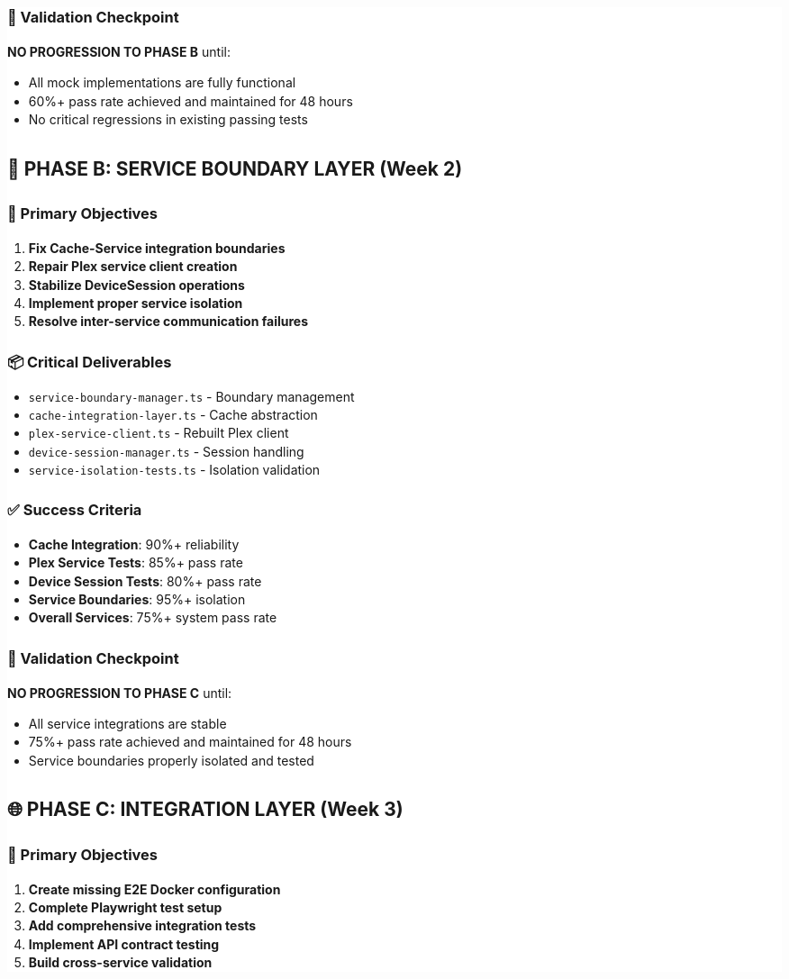 ### 🚨 Validation Checkpoint

**NO PROGRESSION TO PHASE B** until:

- All mock implementations are fully functional
- 60%+ pass rate achieved and maintained for 48 hours
- No critical regressions in existing passing tests

## 🔗 PHASE B: SERVICE BOUNDARY LAYER (Week 2)

### 🎯 Primary Objectives

1. **Fix Cache-Service integration boundaries**
2. **Repair Plex service client creation**
3. **Stabilize DeviceSession operations**
4. **Implement proper service isolation**
5. **Resolve inter-service communication failures**

### 📦 Critical Deliverables

- `service-boundary-manager.ts` - Boundary management
- `cache-integration-layer.ts` - Cache abstraction
- `plex-service-client.ts` - Rebuilt Plex client
- `device-session-manager.ts` - Session handling
- `service-isolation-tests.ts` - Isolation validation

### ✅ Success Criteria

- **Cache Integration**: 90%+ reliability
- **Plex Service Tests**: 85%+ pass rate
- **Device Session Tests**: 80%+ pass rate
- **Service Boundaries**: 95%+ isolation
- **Overall Services**: 75%+ system pass rate

### 🚨 Validation Checkpoint

**NO PROGRESSION TO PHASE C** until:

- All service integrations are stable
- 75%+ pass rate achieved and maintained for 48 hours
- Service boundaries properly isolated and tested

## 🌐 PHASE C: INTEGRATION LAYER (Week 3)

### 🎯 Primary Objectives

1. **Create missing E2E Docker configuration**
2. **Complete Playwright test setup**
3. **Add comprehensive integration tests**
4. **Implement API contract testing**
5. **Build cross-service validation**
